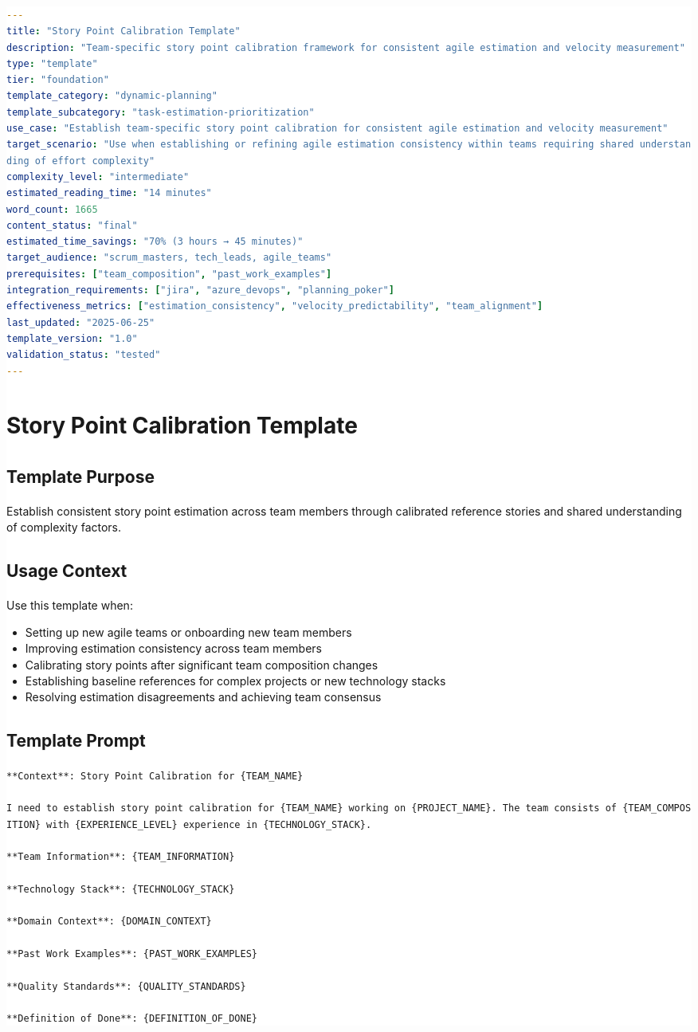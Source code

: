 ```yaml
---
title: "Story Point Calibration Template"
description: "Team-specific story point calibration framework for consistent agile estimation and velocity measurement"
type: "template"
tier: "foundation"
template_category: "dynamic-planning"
template_subcategory: "task-estimation-prioritization"
use_case: "Establish team-specific story point calibration for consistent agile estimation and velocity measurement"
target_scenario: "Use when establishing or refining agile estimation consistency within teams requiring shared understanding of effort complexity"
complexity_level: "intermediate"
estimated_reading_time: "14 minutes"
word_count: 1665
content_status: "final"
estimated_time_savings: "70% (3 hours → 45 minutes)"
target_audience: "scrum_masters, tech_leads, agile_teams"
prerequisites: ["team_composition", "past_work_examples"]
integration_requirements: ["jira", "azure_devops", "planning_poker"]
effectiveness_metrics: ["estimation_consistency", "velocity_predictability", "team_alignment"]
last_updated: "2025-06-25"
template_version: "1.0"
validation_status: "tested"
---
```


# Story Point Calibration Template

## Template Purpose
Establish consistent story point estimation across team members through calibrated reference stories and shared understanding of complexity factors.

## Usage Context
Use this template when:
- Setting up new agile teams or onboarding new team members
- Improving estimation consistency across team members
- Calibrating story points after significant team composition changes
- Establishing baseline references for complex projects or new technology stacks
- Resolving estimation disagreements and achieving team consensus

## Template Prompt

```
**Context**: Story Point Calibration for {TEAM_NAME}

I need to establish story point calibration for {TEAM_NAME} working on {PROJECT_NAME}. The team consists of {TEAM_COMPOSITION} with {EXPERIENCE_LEVEL} experience in {TECHNOLOGY_STACK}.

**Team Information**: {TEAM_INFORMATION}

**Technology Stack**: {TECHNOLOGY_STACK}

**Domain Context**: {DOMAIN_CONTEXT}

**Past Work Examples**: {PAST_WORK_EXAMPLES}

**Quality Standards**: {QUALITY_STANDARDS}

**Definition of Done**: {DEFINITION_OF_DONE}
```